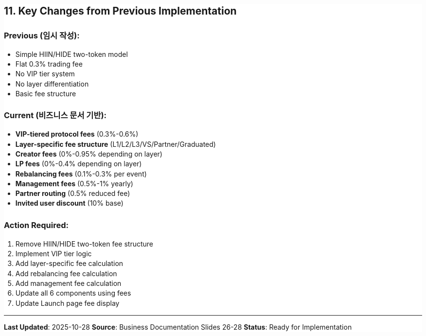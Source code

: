 
## 11. Key Changes from Previous Implementation

### Previous (임시 작성):
- Simple HIIN/HIDE two-token model
- Flat 0.3% trading fee
- No VIP tier system
- No layer differentiation
- Basic fee structure

### Current (비즈니스 문서 기반):
- **VIP-tiered protocol fees** (0.3%-0.6%)
- **Layer-specific fee structure** (L1/L2/L3/VS/Partner/Graduated)
- **Creator fees** (0%-0.95% depending on layer)
- **LP fees** (0%-0.4% depending on layer)
- **Rebalancing fees** (0.1%-0.3% per event)
- **Management fees** (0.5%-1% yearly)
- **Partner routing** (0.5% reduced fee)
- **Invited user discount** (10% base)

### Action Required:
1. Remove HIIN/HIDE two-token fee structure
2. Implement VIP tier logic
3. Add layer-specific fee calculation
4. Add rebalancing fee calculation
5. Add management fee calculation
6. Update all 6 components using fees
7. Update Launch page fee display

---

**Last Updated**: 2025-10-28
**Source**: Business Documentation Slides 26-28
**Status**: Ready for Implementation

